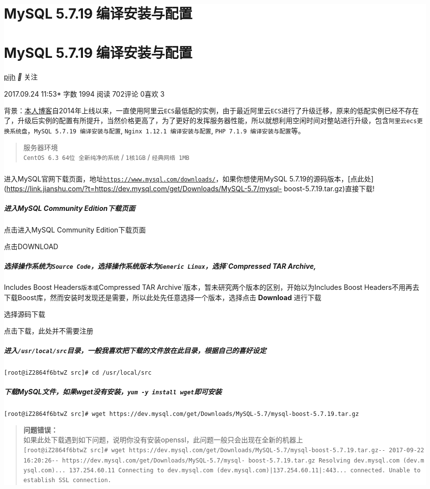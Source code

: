 # MySQL 5.7.19 编译安装与配置

  

# MySQL 5.7.19 编译安装与配置

[ ](https://www.jianshu.com/u/6196900dec0f)

[pijh](https://www.jianshu.com/u/6196900dec0f) __ 关注

2017.09.24 11:53* 字数 1994 阅读 702评论 0喜欢 3

>
背景：[本人博客](https://link.jianshu.com/?t=http://pijunhui.com)自2014年上线以来，一直使用阿里云`ECS`最低配的实例，由于最近阿里云`ECS`进行了升级迁移，原来的低配实例已经不存在了，升级后实例的配置有所提升，当然价格更高了，为了更好的发挥服务器性能，所以就想利用空闲时间对整站进行升级，包含`阿里云ecs更换系统盘`，`MySQL
5.7.19 编译安装与配置`, `Nginx 1.12.1 编译安装与配置`, `PHP 7.1.9 编译安装与配置`等。

> 服务器环境  
>  `CentOS 6.3 64位 全新纯净的系统` / `1核1GB` / `经典网络 1MB`

#####
进入MySQL官网下载页面，地址[`https://www.mysql.com/downloads/`](https://link.jianshu.com/?t=https://www.mysql.com/downloads/)，如果你想使用MySQL
5.7.19的源码版本，[点此处](https://link.jianshu.com/?t=https://dev.mysql.com/get/Downloads/MySQL-5.7/mysql-
boost-5.7.19.tar.gz)直接下载!

##### 进入MySQL Community Edition下载页面

点击进入MySQL Community Edition下载页面

  

点击DOWNLOAD

##### 选择操作系统为`Source Code`，选择操作系统版本为`Generic Linux`，选择`Compressed TAR Archive,
Includes Boost Headers`版本或`Compressed TAR Archive`版本，暂未研究两个版本的区别，开始以为Includes
Boost Headers不用再去下载Boost库，然而安装时发现还是需要，所以此处先任意选择一个版本，选择点击 **Download** 进行下载

选择源码下载

点击下载，此处并不需要注册

##### 进入`/usr/local/src`目录，一般我喜欢把下载的文件放在此目录，根据自己的喜好设定

`[root@iZ2864f6btwZ src]# cd /usr/local/src`

##### 下载MySQL文件，如果wget没有安装，`yum -y install wget`即可安装

`[root@iZ2864f6btwZ src]# wget
https://dev.mysql.com/get/Downloads/MySQL-5.7/mysql-boost-5.7.19.tar.gz`

> **问题错误：**  
>  如果此处下载遇到如下问题，说明你没有安装openssl，此问题一般只会出现在全新的机器上  
>  `[root@iZ2864f6btwZ src]# wget
https://dev.mysql.com/get/Downloads/MySQL-5.7/mysql-boost-5.7.19.tar.gz--
2017-09-22 16:20:26-- https://dev.mysql.com/get/Downloads/MySQL-5.7/mysql-
boost-5.7.19.tar.gz Resolving dev.mysql.com (dev.mysql.com)... 137.254.60.11
Connecting to dev.mysql.com (dev.mysql.com)|137.254.60.11|:443... connected.
Unable to establish SSL connection.`


[2ee032c05622418864fd2c3151a116cb]: media/96-2.jpg
[3dfa79e861adb0624d3976ddc21847af]: media/650.png
[9b929f37940b661b749476823e107522]: media/650-2.png
[d40736f65101179c7374ba146e9a9b20]: media/650-3.png